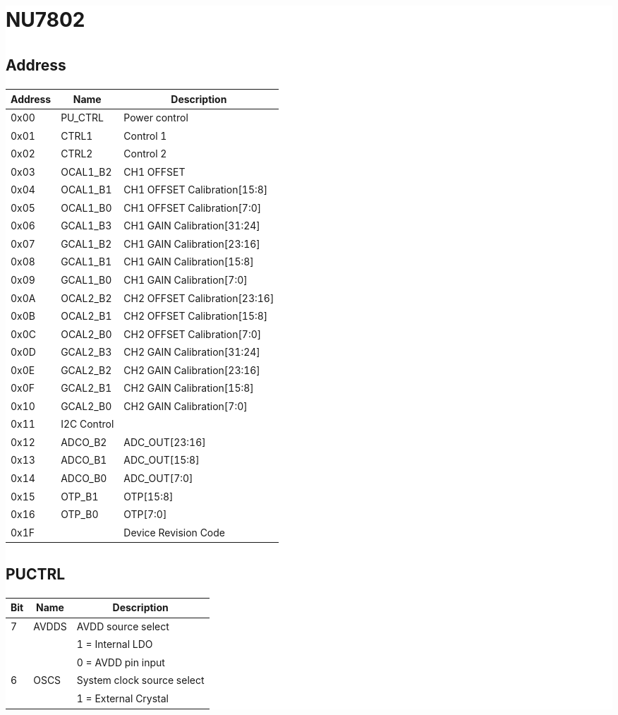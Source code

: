 # NU7802

## Address
| Address | Name | Description |
| ---- | ------- | ------- |
| 0x00 | PU_CTRL | Power control |
| 0x01 | CTRL1 | Control 1 |
| 0x02 | CTRL2 | Control 2 |
| 0x03 | OCAL1_B2 | CH1 OFFSET | Calibration[23:16] |
| 0x04 | OCAL1_B1 | CH1 OFFSET Calibration[15:8] |
| 0x05 | OCAL1_B0 | CH1 OFFSET Calibration[7:0] |
| 0x06 | GCAL1_B3 | CH1 GAIN Calibration[31:24] |
| 0x07 | GCAL1_B2 | CH1 GAIN Calibration[23:16]
| 0x08 | GCAL1_B1 | CH1 GAIN Calibration[15:8] |
| 0x09 | GCAL1_B0 | CH1 GAIN Calibration[7:0] |
| 0x0A | OCAL2_B2 | CH2 OFFSET Calibration[23:16] |
| 0x0B | OCAL2_B1 | CH2 OFFSET Calibration[15:8] |
| 0x0C | OCAL2_B0 | CH2 OFFSET Calibration[7:0] |
| 0x0D | GCAL2_B3 | CH2 GAIN Calibration[31:24] |
| 0x0E | GCAL2_B2 | CH2 GAIN Calibration[23:16]
| 0x0F | GCAL2_B1 | CH2 GAIN Calibration[15:8] |
| 0x10 | GCAL2_B0 | CH2 GAIN Calibration[7:0]
| 0x11 | I2C Control |  |
| 0x12 | ADCO_B2 | ADC_OUT[23:16] |
| 0x13 | ADCO_B1 | ADC_OUT[15:8] |
| 0x14 | ADCO_B0 | ADC_OUT[7:0] |
| 0x15 | OTP_B1 | OTP[15:8] |
| 0x16 | OTP_B0 | OTP[7:0] |
| 0x1F | | Device Revision Code |

## PUCTRL
| Bit | Name | Description |
| - | - | - |
| 7 | AVDDS | AVDD source select |
|   |   | 1 = Internal LDO |
|   |   | 0 = AVDD pin input |
| 6 | OSCS | System clock source select |
|   |   | 1 = External Crystal |